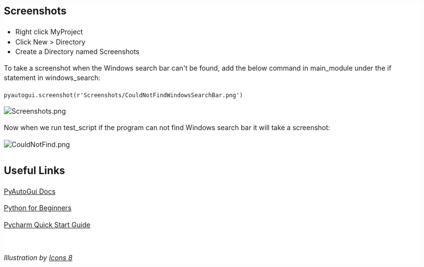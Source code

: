 ## Screenshots

- Right click MyProject
- Click New > Directory
- Create a Directory named Screenshots

To take a screenshot when the Windows search bar can't be found, add the below command in main_module under the if statement in windows_search:

```
pyautogui.screenshot(r'Screenshots/CouldNotFindWindowsSearchBar.png')
```

![Screenshots.png](/images/Screenshots.png)

Now when we run test_script if the program can not find Windows search bar it will take a screenshot:

![CouldNotFind.png](/images/CouldNotFind.png)

## Useful Links

[PyAutoGui Docs](https://pyautogui.readthedocs.io/en/latest/)

[Python for Beginners](https://www.python.org/about/gettingstarted/)

[Pycharm Quick Start Guide](https://www.jetbrains.com/help/pycharm/quick-start-guide.html)


&nbsp;

*Illustration by [Icons 8](https://icons8.com/)*
